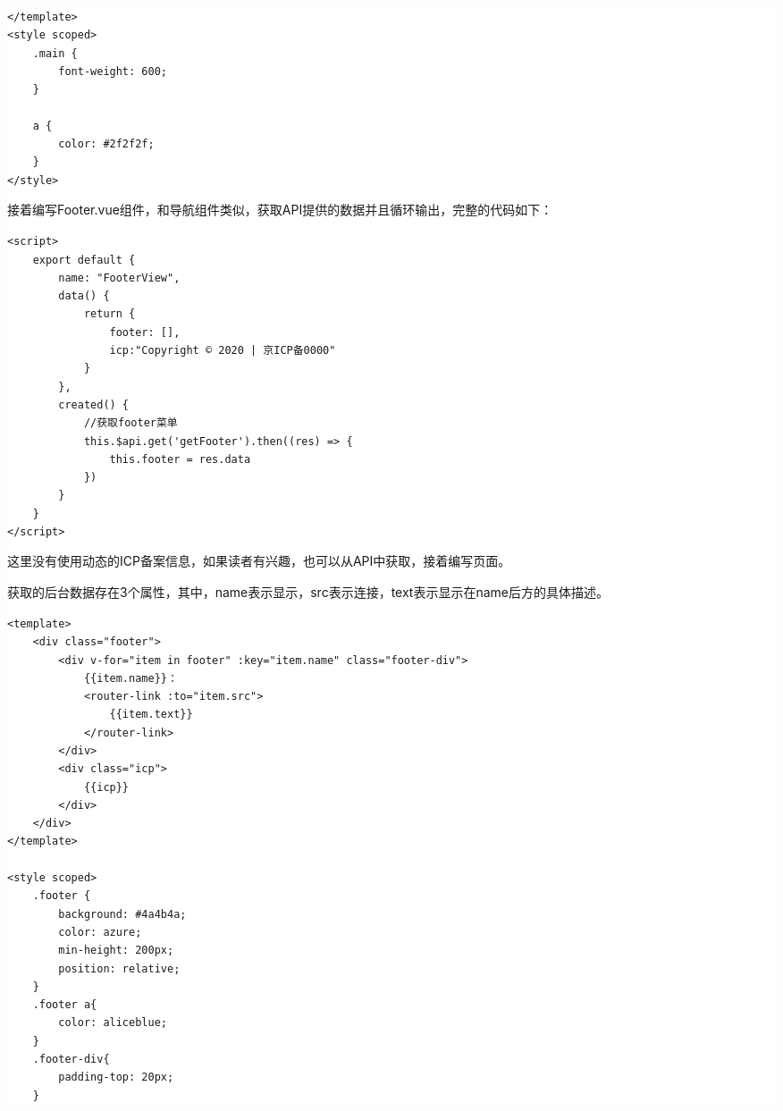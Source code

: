 ```
</template>
<style scoped>
    .main {
        font-weight: 600;
    }

    a {
        color: #2f2f2f;
    }
</style>
```

接着编写Footer.vue组件，和导航组件类似，获取API提供的数据并且循环输出，完整的代码如下：

```
<script>
    export default {
        name: "FooterView",
        data() {
            return {
                footer: [],
                icp:"Copyright © 2020 | 京ICP备0000"
            }
        },
        created() {
            //获取footer菜单
            this.$api.get('getFooter').then((res) => {
                this.footer = res.data
            })
        }
    }
</script>
```

这里没有使用动态的ICP备案信息，如果读者有兴趣，也可以从API中获取，接着编写页面。

获取的后台数据存在3个属性，其中，name表示显示，src表示连接，text表示显示在name后方的具体描述。

```
<template>
    <div class="footer">
        <div v-for="item in footer" :key="item.name" class="footer-div">
            {{item.name}}：
            <router-link :to="item.src">
                {{item.text}}
            </router-link>
        </div>
        <div class="icp">
            {{icp}}
        </div>
    </div>
</template>

<style scoped>
    .footer {
        background: #4a4b4a;
        color: azure;
        min-height: 200px;
        position: relative;
    }
    .footer a{
        color: aliceblue;
    }
    .footer-div{
        padding-top: 20px;
    }
```
